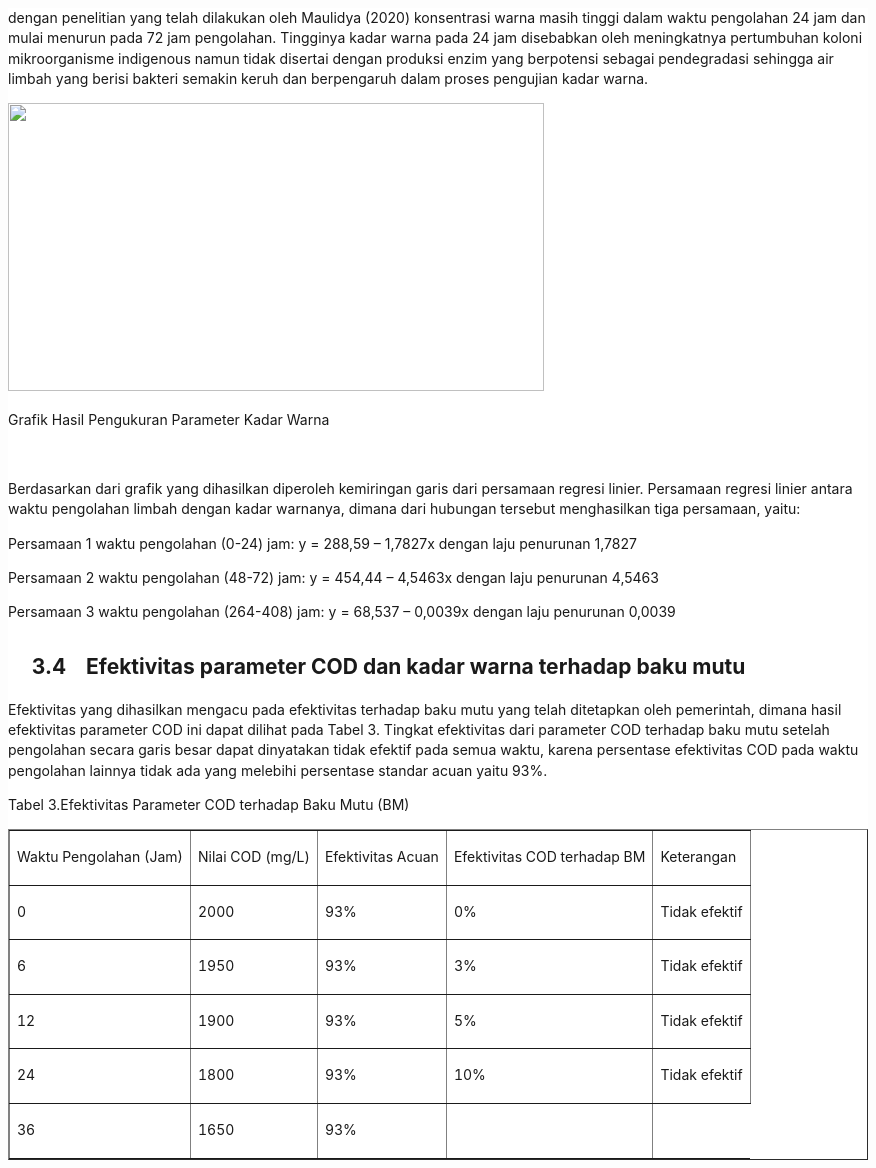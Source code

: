 <p><span class="font8">dengan penelitian yang telah dilakukan oleh Maulidya (2020) konsentrasi warna masih tinggi dalam waktu pengolahan 24 jam dan mulai menurun pada 72 jam pengolahan. Tingginya kadar warna pada 24 jam disebabkan oleh meningkatnya pertumbuhan koloni mikroorganisme indigenous namun tidak disertai dengan produksi enzim yang berpotensi sebagai pendegradasi sehingga air limbah yang berisi bakteri semakin keruh dan berpengaruh dalam proses pengujian kadar warna.</span></p>
<div><img src="https://jurnal.harianregional.com/media/82038-10.jpg" alt="" style="width:402pt;height:216pt;">
<p><span class="font8">Grafik Hasil Pengukuran Parameter Kadar Warna</span></p>
</div><br clear="all">
<p><span class="font8">Berdasarkan dari grafik yang dihasilkan diperoleh kemiringan garis dari persamaan regresi linier. Persamaan regresi linier antara waktu pengolahan limbah dengan kadar warnanya, dimana dari hubungan tersebut menghasilkan tiga persamaan, yaitu:</span></p>
<p><span class="font8">Persamaan 1 waktu pengolahan (0-24) jam: y = 288,59 – 1,7827x dengan laju penurunan 1,7827</span></p>
<p><span class="font8">Persamaan 2 waktu pengolahan (48-72) jam: y = 454,44 – 4,5463x dengan laju penurunan 4,5463</span></p>
<p><span class="font8">Persamaan 3 waktu pengolahan (264-408) jam: y = 68,537 – 0,0039x dengan laju penurunan 0,0039</span></p>
<ul style="list-style:none;"><li>
<h2><a name="bookmark34"></a><span class="font8" style="font-weight:bold;"><a name="bookmark35"></a>3.4 &nbsp;&nbsp;&nbsp;Efektivitas parameter COD dan kadar warna terhadap baku mutu</span></h2></li></ul>
<p><span class="font8">Efektivitas yang dihasilkan mengacu pada efektivitas terhadap baku mutu yang telah ditetapkan oleh pemerintah, dimana hasil efektivitas parameter COD ini dapat dilihat pada Tabel 3. Tingkat efektivitas dari parameter COD terhadap baku mutu setelah pengolahan secara garis besar dapat dinyatakan tidak efektif pada semua waktu, karena persentase efektivitas COD pada waktu pengolahan lainnya tidak ada yang melebihi persentase standar acuan yaitu 93%.</span></p>
<p><span class="font8">Tabel 3.Efektivitas Parameter COD terhadap Baku Mutu (BM)</span></p>
<table border="1">
<tr><td style="vertical-align:middle;">
<p><span class="font7">Waktu Pengolahan (Jam)</span></p></td><td style="vertical-align:middle;">
<p><span class="font7">Nilai COD (mg/L)</span></p></td><td style="vertical-align:middle;">
<p><span class="font7">Efektivitas Acuan</span></p></td><td style="vertical-align:middle;">
<p><span class="font7">Efektivitas COD terhadap BM</span></p></td><td style="vertical-align:middle;">
<p><span class="font7">Keterangan</span></p></td></tr>
<tr><td style="vertical-align:middle;">
<p><span class="font7">0</span></p></td><td style="vertical-align:middle;">
<p><span class="font7">2000</span></p></td><td style="vertical-align:middle;">
<p><span class="font7">93%</span></p></td><td style="vertical-align:middle;">
<p><span class="font7">0%</span></p></td><td style="vertical-align:middle;">
<p><span class="font7">Tidak efektif</span></p></td></tr>
<tr><td style="vertical-align:middle;">
<p><span class="font7">6</span></p></td><td style="vertical-align:middle;">
<p><span class="font7">1950</span></p></td><td style="vertical-align:middle;">
<p><span class="font7">93%</span></p></td><td style="vertical-align:middle;">
<p><span class="font7">3%</span></p></td><td style="vertical-align:middle;">
<p><span class="font7">Tidak efektif</span></p></td></tr>
<tr><td style="vertical-align:middle;">
<p><span class="font7">12</span></p></td><td style="vertical-align:middle;">
<p><span class="font7">1900</span></p></td><td style="vertical-align:middle;">
<p><span class="font7">93%</span></p></td><td style="vertical-align:middle;">
<p><span class="font7">5%</span></p></td><td style="vertical-align:middle;">
<p><span class="font7">Tidak efektif</span></p></td></tr>
<tr><td style="vertical-align:middle;">
<p><span class="font7">24</span></p></td><td style="vertical-align:middle;">
<p><span class="font7">1800</span></p></td><td style="vertical-align:middle;">
<p><span class="font7">93%</span></p></td><td style="vertical-align:middle;">
<p><span class="font7">10%</span></p></td><td style="vertical-align:middle;">
<p><span class="font7">Tidak efektif</span></p></td></tr>
<tr><td style="vertical-align:middle;">
<p><span class="font7">36</span></p></td><td style="vertical-align:middle;">
<p><span class="font7">1650</span></p></td><td style="vertical-align:middle;">
<p><span class="font7">93%</span></p></td><td style="vertical-align:middle;">